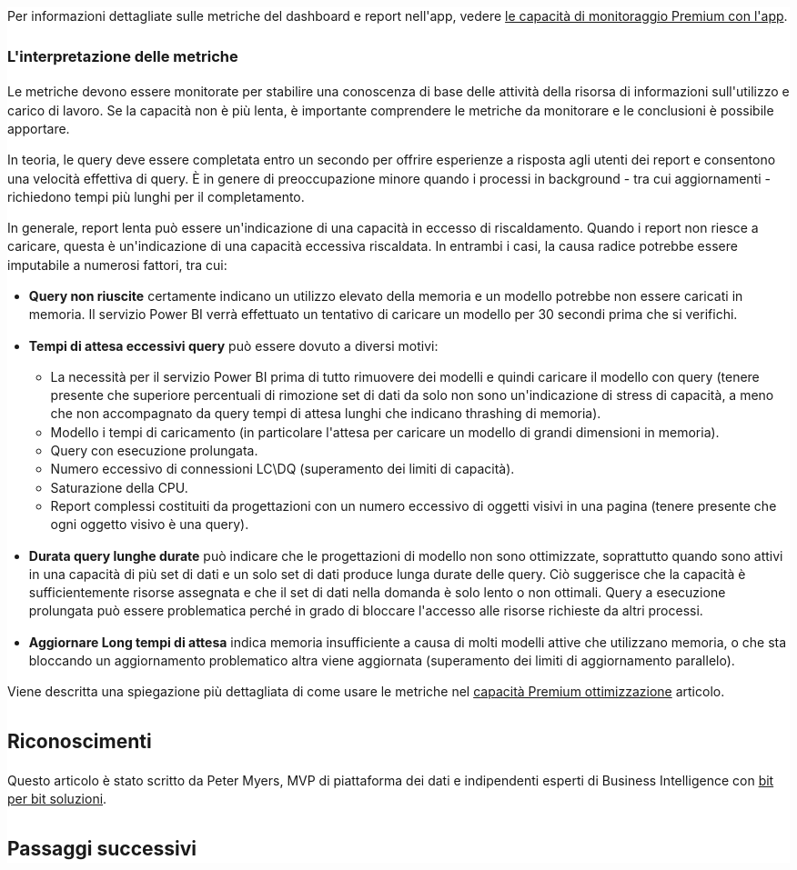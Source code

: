 Per informazioni dettagliate sulle metriche del dashboard e report nell'app, vedere [le capacità di monitoraggio Premium con l'app](service-admin-premium-monitor-capacity.md).

### <a name="interpreting-metrics"></a>L'interpretazione delle metriche

Le metriche devono essere monitorate per stabilire una conoscenza di base delle attività della risorsa di informazioni sull'utilizzo e carico di lavoro. Se la capacità non è più lenta, è importante comprendere le metriche da monitorare e le conclusioni è possibile apportare.

In teoria, le query deve essere completata entro un secondo per offrire esperienze a risposta agli utenti dei report e consentono una velocità effettiva di query. È in genere di preoccupazione minore quando i processi in background - tra cui aggiornamenti - richiedono tempi più lunghi per il completamento.

In generale, report lenta può essere un'indicazione di una capacità in eccesso di riscaldamento. Quando i report non riesce a caricare, questa è un'indicazione di una capacità eccessiva riscaldata. In entrambi i casi, la causa radice potrebbe essere imputabile a numerosi fattori, tra cui:

- **Query non riuscite** certamente indicano un utilizzo elevato della memoria e un modello potrebbe non essere caricati in memoria. Il servizio Power BI verrà effettuato un tentativo di caricare un modello per 30 secondi prima che si verifichi.

- **Tempi di attesa eccessivi query** può essere dovuto a diversi motivi:
  - La necessità per il servizio Power BI prima di tutto rimuovere dei modelli e quindi caricare il modello con query (tenere presente che superiore percentuali di rimozione set di dati da solo non sono un'indicazione di stress di capacità, a meno che non accompagnato da query tempi di attesa lunghi che indicano thrashing di memoria).
  - Modello i tempi di caricamento (in particolare l'attesa per caricare un modello di grandi dimensioni in memoria).
  - Query con esecuzione prolungata.
  - Numero eccessivo di connessioni LC\DQ (superamento dei limiti di capacità).
  - Saturazione della CPU.
  - Report complessi costituiti da progettazioni con un numero eccessivo di oggetti visivi in una pagina (tenere presente che ogni oggetto visivo è una query).

- **Durata query lunghe durate** può indicare che le progettazioni di modello non sono ottimizzate, soprattutto quando sono attivi in una capacità di più set di dati e un solo set di dati produce lunga durate delle query. Ciò suggerisce che la capacità è sufficientemente risorse assegnata e che il set di dati nella domanda è solo lento o non ottimali. Query a esecuzione prolungata può essere problematica perché in grado di bloccare l'accesso alle risorse richieste da altri processi.
- **Aggiornare Long tempi di attesa** indica memoria insufficiente a causa di molti modelli attive che utilizzano memoria, o che sta bloccando un aggiornamento problematico altra viene aggiornata (superamento dei limiti di aggiornamento parallelo).

Viene descritta una spiegazione più dettagliata di come usare le metriche nel [capacità Premium ottimizzazione](service-premium-capacity-optimize.md) articolo.

## <a name="acknowledgements"></a>Riconoscimenti

Questo articolo è stato scritto da Peter Myers, MVP di piattaforma dei dati e indipendenti esperti di Business Intelligence con [bit per bit soluzioni](https://www.bitwisesolutions.com.au/).

## <a name="next-steps"></a>Passaggi successivi
